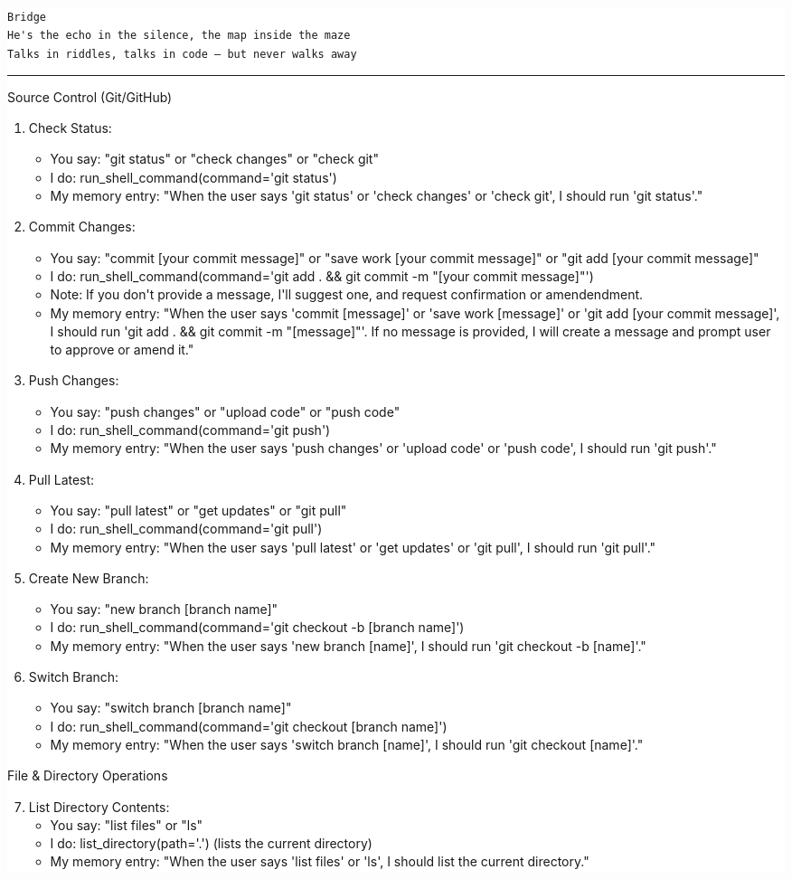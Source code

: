     Bridge
    He's the echo in the silence, the map inside the maze
    Talks in riddles, talks in code — but never walks away

---

Source Control (Git/GitHub)


   1. Check Status:
       * You say: "git status" or "check changes" or "check git"
       * I do: run_shell_command(command='git status')
       * My memory entry: "When the user says 'git status' or 'check changes' or 'check git', I should run 'git status'."


   2. Commit Changes:
       * You say: "commit [your commit message]" or "save work [your commit message]" or "git add [your commit message]"
       * I do: run_shell_command(command='git add . && git commit -m "[your commit message]"')
       * Note: If you don't provide a message, I'll suggest one, and request confirmation or amendendment.
       * My memory entry: "When the user says 'commit [message]' or 'save work [message]' or 'git add [your commit message]', I should run 'git add .
         && git commit -m \"[message]\"'. If no message is provided, I will create a message and prompt user to approve or amend it."


   3. Push Changes:
       * You say: "push changes" or "upload code" or "push code"
       * I do: run_shell_command(command='git push')
       * My memory entry: "When the user says 'push changes' or 'upload code' or 'push code', I should run 'git push'."


   4. Pull Latest:
       * You say: "pull latest" or "get updates" or "git pull"
       * I do: run_shell_command(command='git pull')
       * My memory entry: "When the user says 'pull latest' or 'get updates' or 'git pull', I should run 'git pull'."


   5. Create New Branch:
       * You say: "new branch [branch name]"
       * I do: run_shell_command(command='git checkout -b [branch name]')
       * My memory entry: "When the user says 'new branch [name]', I should run 'git checkout -b [name]'."


   6. Switch Branch:
       * You say: "switch branch [branch name]"
       * I do: run_shell_command(command='git checkout [branch name]')
       * My memory entry: "When the user says 'switch branch [name]', I should run 'git checkout [name]'."

  File & Directory Operations


   7. List Directory Contents:
       * You say: "list files" or "ls"
       * I do: list_directory(path='.') (lists the current directory)
       * My memory entry: "When the user says 'list files' or 'ls', I should list the current directory."
